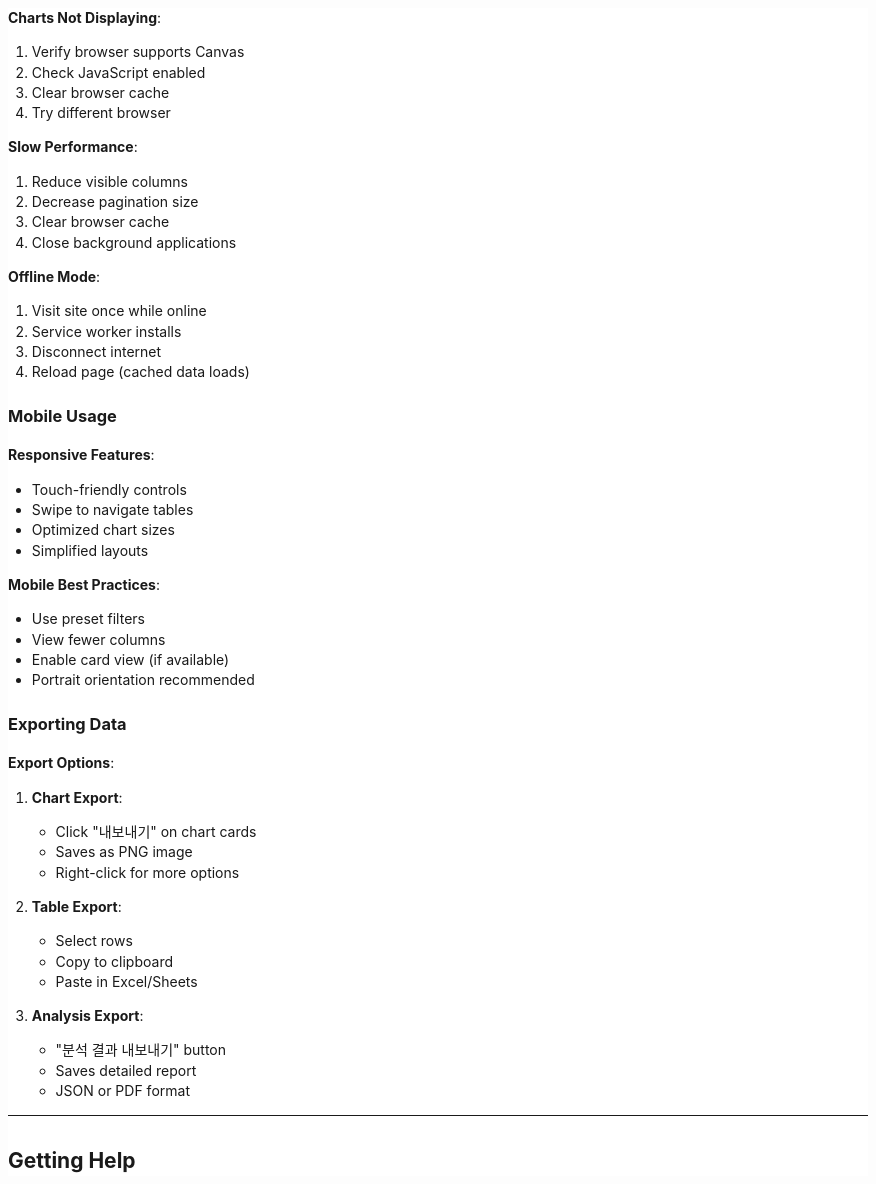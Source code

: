**Charts Not Displaying**:
1. Verify browser supports Canvas
2. Check JavaScript enabled
3. Clear browser cache
4. Try different browser

**Slow Performance**:
1. Reduce visible columns
2. Decrease pagination size
3. Clear browser cache
4. Close background applications

**Offline Mode**:
1. Visit site once while online
2. Service worker installs
3. Disconnect internet
4. Reload page (cached data loads)

### Mobile Usage

**Responsive Features**:
- Touch-friendly controls
- Swipe to navigate tables
- Optimized chart sizes
- Simplified layouts

**Mobile Best Practices**:
- Use preset filters
- View fewer columns
- Enable card view (if available)
- Portrait orientation recommended

### Exporting Data

**Export Options**:
1. **Chart Export**:
   - Click "내보내기" on chart cards
   - Saves as PNG image
   - Right-click for more options

2. **Table Export**:
   - Select rows
   - Copy to clipboard
   - Paste in Excel/Sheets

3. **Analysis Export**:
   - "분석 결과 내보내기" button
   - Saves detailed report
   - JSON or PDF format

---

## Getting Help
